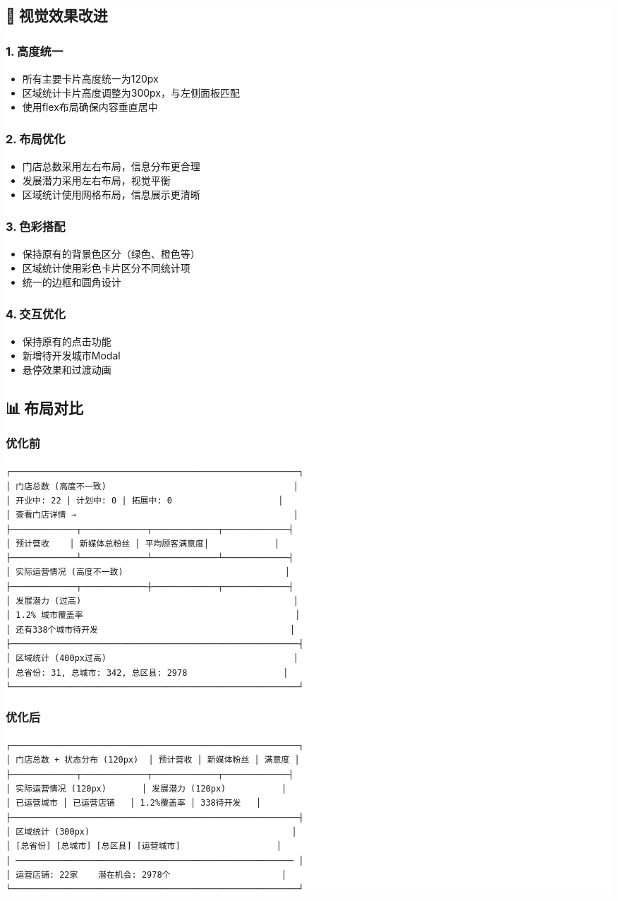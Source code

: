 ## 🎨 视觉效果改进

### 1. 高度统一
- 所有主要卡片高度统一为120px
- 区域统计卡片高度调整为300px，与左侧面板匹配
- 使用flex布局确保内容垂直居中

### 2. 布局优化
- 门店总数采用左右布局，信息分布更合理
- 发展潜力采用左右布局，视觉平衡
- 区域统计使用网格布局，信息展示更清晰

### 3. 色彩搭配
- 保持原有的背景色区分（绿色、橙色等）
- 区域统计使用彩色卡片区分不同统计项
- 统一的边框和圆角设计

### 4. 交互优化
- 保持原有的点击功能
- 新增待开发城市Modal
- 悬停效果和过渡动画

## 📊 布局对比

### 优化前
```
┌─────────────────────────────────────────────────────────┐
│ 门店总数 (高度不一致)                                     │
│ 开业中: 22 | 计划中: 0 | 拓展中: 0                     │
│ 查看门店详情 →                                           │
├─────────────┬─────────────┬─────────────┬─────────────┤
│ 预计营收    │ 新媒体总粉丝 │ 平均顾客满意度│             │
├─────────────┴─────────────┴─────────────┴─────────────┤
│ 实际运营情况 (高度不一致)                                │
├─────────────┬─────────────┼─────────────┬─────────────┤
│ 发展潜力 (过高)                                          │
│ 1.2% 城市覆盖率                                          │
│ 还有338个城市待开发                                      │
├─────────────────────────────────────────────────────────┤
│ 区域统计 (400px过高)                                     │
│ 总省份: 31, 总城市: 342, 总区县: 2978                   │
└─────────────────────────────────────────────────────────┘
```

### 优化后
```
┌─────────────────────────────────────────────────────────┐
│ 门店总数 + 状态分布 (120px)  │ 预计营收 │ 新媒体粉丝 │ 满意度 │
├─────────────┬─────────────┬─────────────┬─────────────┤
│ 实际运营情况 (120px)       │ 发展潜力 (120px)           │
│ 已运营城市 │ 已运营店铺   │ 1.2%覆盖率 │ 338待开发   │
├─────────────────────────────────────────────────────────┤
│ 区域统计 (300px)                                        │
│ [总省份] [总城市] [总区县] [运营城市]                   │
│ ─────────────────────────────────────────────────────── │
│ 运营店铺: 22家    潜在机会: 2978个                      │
└─────────────────────────────────────────────────────────┘
```
